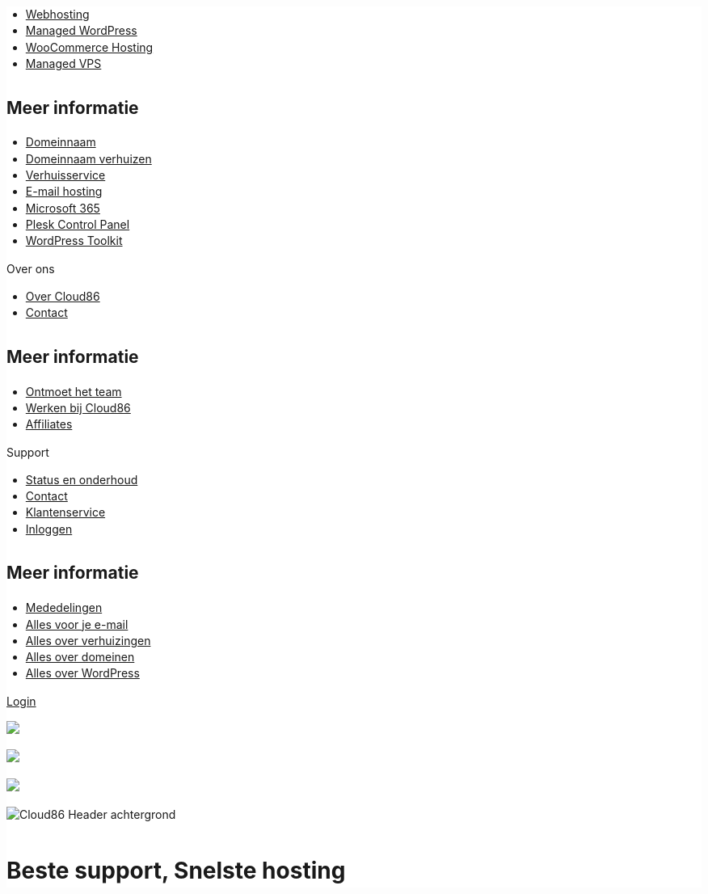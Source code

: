 - [Webhosting](https://cloud86.io/nl/webhosting/)
- [Managed WordPress](https://cloud86.io/nl/managed-wordpress-hosting/)
- [WooCommerce Hosting](https://cloud86.io/nl/woocommerce-hosting/)
- [Managed VPS](https://cloud86.io/nl/managed-vps/)

## Meer informatie

- [Domeinnaam](https://cloud86.io/nl/domeinnaam/)
- [Domeinnaam verhuizen](https://cloud86.io/nl/domeinnaam-verhuizen/)
- [Verhuisservice](https://cloud86.io/nl/webhosting/verhuisservice/)
- [E-mail hosting](https://cloud86.io/nl/email-hosting/)
- [Microsoft 365](https://cloud86.io/nl/microsoft365/)
- [Plesk Control Panel](https://cloud86.io/nl/plesk-control-panel/)
- [WordPress Toolkit](https://cloud86.io/nl/plesk-control-panel/wordpress-toolkit/)

Over ons

- [Over Cloud86](https://cloud86.io/nl/over-cloud86/)
- [Contact](https://cloud86.io/nl/contact/)

## Meer informatie

- [Ontmoet het team](https://cloud86.io/nl/over-cloud86/)
- [Werken bij Cloud86](https://career.cloud86.io/)
- [Affiliates](https://cloud86.io/nl/partnerprogramma/)

Support

- [Status en onderhoud](https://status.cloud86.eu/)
- [Contact](https://cloud86.io/nl/contact/)
- [Klantenservice](https://support.cloud86.io/)
- [Inloggen](https://my.cloud86.io/)

## Meer informatie

- [Mededelingen](https://support.cloud86.io/hc/nl/categories/17563667601053-Mededelingen)
- [Alles voor je e-mail](https://support.cloud86.io/hc/nl/categories/360000417778-E-mail)
- [Alles over verhuizingen](https://support.cloud86.io/hc/nl/categories/17518444127389-Verhuizen)
- [Alles over domeinen](https://support.cloud86.io/hc/nl/categories/360000994418-Domeinen)
- [Alles over WordPress](https://support.cloud86.io/hc/nl/articles/17710737614877-WordPress-Handleiding)

[Login](https://my.cloud86.io/)

[![](https://cloud86.io/wp-content/uploads/Cloud86-Favicon86.svg)](https://cloud86.io/)

[![](https://cloud86.io/wp-content/uploads/Cloud86-Favicon86.svg)](https://cloud86.io/nl/)

[![](https://cloud86.io/wp-content/uploads/Cloud86-Favicon86.svg)](https://cloud86.io/de/)

![Cloud86 Header achtergrond](https://cloud86.io/wp-content/uploads/Cloud86-Header-achtergrond.svg)

# Beste support, Snelste hosting
